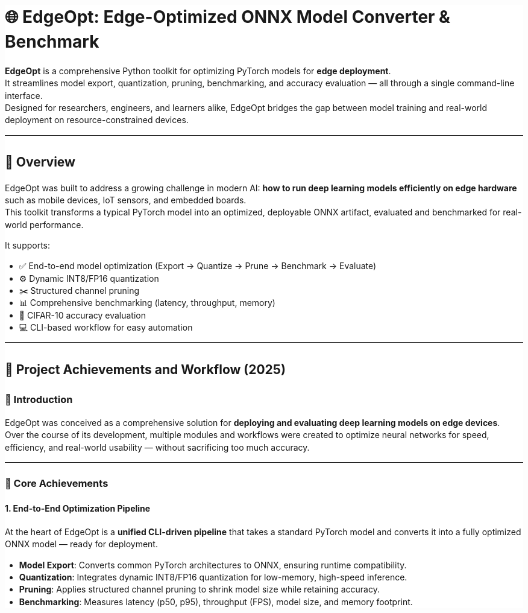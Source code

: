 # 🌐 EdgeOpt: Edge-Optimized ONNX Model Converter & Benchmark

**EdgeOpt** is a comprehensive Python toolkit for optimizing PyTorch models for **edge deployment**.  
It streamlines model export, quantization, pruning, benchmarking, and accuracy evaluation — all through a single command-line interface.  
Designed for researchers, engineers, and learners alike, EdgeOpt bridges the gap between model training and real-world deployment on resource-constrained devices.

---

## 🧭 Overview

EdgeOpt was built to address a growing challenge in modern AI: **how to run deep learning models efficiently on edge hardware** such as mobile devices, IoT sensors, and embedded boards.  
This toolkit transforms a typical PyTorch model into an optimized, deployable ONNX artifact, evaluated and benchmarked for real-world performance.

It supports:
- ✅ End-to-end model optimization (Export → Quantize → Prune → Benchmark → Evaluate)
- ⚙️ Dynamic INT8/FP16 quantization
- ✂️ Structured channel pruning
- 📊 Comprehensive benchmarking (latency, throughput, memory)
- 🎯 CIFAR-10 accuracy evaluation
- 💻 CLI-based workflow for easy automation

---

## 📘 Project Achievements and Workflow (2025)

### 🎯 Introduction

EdgeOpt was conceived as a comprehensive solution for **deploying and evaluating deep learning models on edge devices**.  
Over the course of its development, multiple modules and workflows were created to optimize neural networks for speed, efficiency, and real-world usability — without sacrificing too much accuracy.

---

### 🧩 Core Achievements

#### 1. End-to-End Optimization Pipeline

At the heart of EdgeOpt is a **unified CLI-driven pipeline** that takes a standard PyTorch model and converts it into a fully optimized ONNX model — ready for deployment.

- **Model Export**: Converts common PyTorch architectures to ONNX, ensuring runtime compatibility.  
- **Quantization**: Integrates dynamic INT8/FP16 quantization for low-memory, high-speed inference.  
- **Pruning**: Applies structured channel pruning to shrink model size while retaining accuracy.  
- **Benchmarking**: Measures latency (p50, p95), throughput (FPS), model size, and memory footprint.
